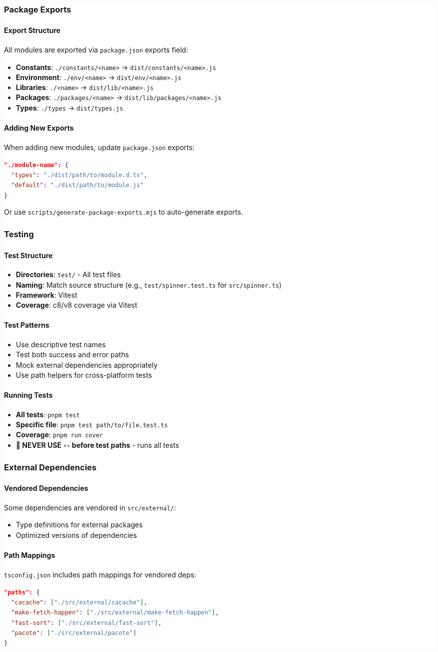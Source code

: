 ### Package Exports

#### Export Structure
All modules are exported via `package.json` exports field:
- **Constants**: `./constants/<name>` → `dist/constants/<name>.js`
- **Environment**: `./env/<name>` → `dist/env/<name>.js`
- **Libraries**: `./<name>` → `dist/lib/<name>.js`
- **Packages**: `./packages/<name>` → `dist/lib/packages/<name>.js`
- **Types**: `./types` → `dist/types.js`

#### Adding New Exports
When adding new modules, update `package.json` exports:
```json
"./module-name": {
  "types": "./dist/path/to/module.d.ts",
  "default": "./dist/path/to/module.js"
}
```

Or use `scripts/generate-package-exports.mjs` to auto-generate exports.

### Testing

#### Test Structure
- **Directories**: `test/` - All test files
- **Naming**: Match source structure (e.g., `test/spinner.test.ts` for `src/spinner.ts`)
- **Framework**: Vitest
- **Coverage**: c8/v8 coverage via Vitest

#### Test Patterns
- Use descriptive test names
- Test both success and error paths
- Mock external dependencies appropriately
- Use path helpers for cross-platform tests

#### Running Tests
- **All tests**: `pnpm test`
- **Specific file**: `pnpm test path/to/file.test.ts`
- **Coverage**: `pnpm run cover`
- **🚨 NEVER USE `--` before test paths** - runs all tests

### External Dependencies

#### Vendored Dependencies
Some dependencies are vendored in `src/external/`:
- Type definitions for external packages
- Optimized versions of dependencies

#### Path Mappings
`tsconfig.json` includes path mappings for vendored deps:
```json
"paths": {
  "cacache": ["./src/external/cacache"],
  "make-fetch-happen": ["./src/external/make-fetch-happen"],
  "fast-sort": ["./src/external/fast-sort"],
  "pacote": ["./src/external/pacote"]
}
```
